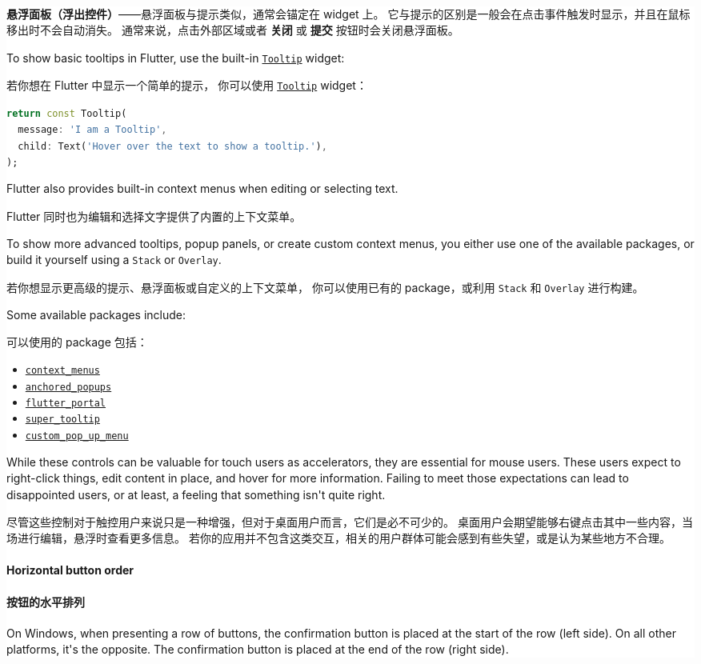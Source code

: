  **悬浮面板（浮出控件）**&mdash;&mdash;悬浮面板与提示类似，通常会锚定在 widget 上。
  它与提示的区别是一般会在点击事件触发时显示，并且在鼠标移出时不会自动消失。
  通常来说，点击外部区域或者 **关闭** 或 **提交** 按钮时会关闭悬浮面板。

To show basic tooltips in Flutter,
use the built-in [`Tooltip`][] widget:

若你想在 Flutter 中显示一个简单的提示，
你可以使用 [`Tooltip`][] widget：

<?code-excerpt "lib/widgets/extra_widget_excerpts.dart (Tooltip)"?>
```dart
return const Tooltip(
  message: 'I am a Tooltip',
  child: Text('Hover over the text to show a tooltip.'),
);
```

Flutter also provides built-in context menus when editing
or selecting text.

Flutter 同时也为编辑和选择文字提供了内置的上下文菜单。

To show more advanced tooltips, popup panels,
or create custom context menus,
you either use one of the available packages,
or build it yourself using a `Stack` or `Overlay`.

若你想显示更高级的提示、悬浮面板或自定义的上下文菜单，
你可以使用已有的 package，或利用 `Stack` 和 `Overlay` 进行构建。

Some available packages include:

可以使用的 package 包括：

* [`context_menus`][]
* [`anchored_popups`][]
* [`flutter_portal`][]
* [`super_tooltip`][]
* [`custom_pop_up_menu`][]

While these controls can be valuable for touch users as accelerators,
they are essential for mouse users. These users expect
to right-click things, edit content in place,
and hover for more information. Failing to meet those expectations
can lead to disappointed users, or at least,
a feeling that something isn't quite right.

尽管这些控制对于触控用户来说只是一种增强，但对于桌面用户而言，它们是必不可少的。
桌面用户会期望能够右键点击其中一些内容，当场进行编辑，悬浮时查看更多信息。
若你的应用并不包含这类交互，相关的用户群体可能会感到有些失望，或是认为某些地方不合理。

[`anchored_popups`]: {{site.pub}}/packages/anchored_popups
[`context_menus`]: {{site.pub}}/packages/context_menus
[`custom_pop_up_menu`]: {{site.pub}}/packages/custom_pop_up_menu
[`flutter_portal`]: {{site.pub}}/packages/flutter_portal
[`super_tooltip`]: {{site.pub}}/packages/super_tooltip
[`Tooltip`]: {{site.api}}/flutter/material/Tooltip-class.html

#### Horizontal button order

#### 按钮的水平排列

On Windows, when presenting a row of buttons,
the confirmation button is placed at the start of
the row (left side). On all other platforms,
it's the opposite. The confirmation button is
placed at the end of the row (right side).


[Flokk]: {{site.github}}/gskinnerTeam/flokk
[Folio]: {{site.github}}/gskinnerTeam/flutter-folio
[`Align`]: {{site.api}}/flutter/widgets/Align-class.html
[`AspectRatio`]: {{site.api}}/flutter/widgets/AspectRatio-class.html
[`Column`]: {{site.api}}/flutter/widgets/Column-class.html
[`ConstrainedBox`]: {{site.api}}/flutter/widgets/ConstrainedBox-class.html
[`CustomMultiChildLayout`]: {{site.api}}/flutter/widgets/CustomMultiChildLayout-class.html
[`CustomScrollView`]: {{site.api}}/flutter/widgets/CustomScrollView-class.html
[`CustomSingleChildLayout`]: {{site.api}}/flutter/widgets/CustomSingleChildLayout-class.html
[`Expanded`]: {{site.api}}/flutter/widgets/Expanded-class.html
[`Flex`]: {{site.api}}/flutter/widgets/Flex-class.html
[`Flexible`]: {{site.api}}/flutter/widgets/Flexible-class.html
[`Flow`]: {{site.api}}/flutter/widgets/Flow-class.html
[`FractionallySizedBox`]: {{site.api}}/flutter/widgets/FractionallySizedBox-class.html
[`GridView`]: {{site.api}}/flutter/widgets/GridView-class.html
[Layout widgets]: {{site.url}}/ui/widgets/layout
[`LayoutBuilder`]: {{site.api}}/flutter/widgets/LayoutBuilder-class.html
[`ListView`]: {{site.api}}/flutter/widgets/ListView-class.html
[`Row`]: {{site.api}}/flutter/widgets/Row-class.html
[`SingleChildScrollView`]: {{site.api}}/flutter/widgets/SingleChildScrollView-class.html
[`Stack`]: {{site.api}}/flutter/widgets/Stack-class.html
[`Table`]: {{site.api}}/flutter/widgets/Table-class.html
[`Wrap`]: {{site.api}}/flutter/widgets/Wrap-class.html
[Material Design guide]: {{site.material2}}/design/layout/applying-density.html#usage
[`VisualDensity`]: {{site.api}}/flutter/material/VisualDensity-class.html
[`Platform`]: {{site.api}}/flutter/package-platform_platform/Platform-class.html
[`Listener`]: {{site.api}}/flutter/widgets/Listener-class.html
[`Actions`]: {{site.api}}/flutter/widgets/Actions-class.html
[`Focus`]: {{site.api}}/flutter/widgets/Focus-class.html
[`FocusableActionDetector`]: {{site.api}}/flutter/widgets/FocusableActionDetector-class.html
[`MouseRegion`]: {{site.api}}/flutter/widgets/MouseRegion-class.html
[`Shortcuts`]: {{site.api}}/flutter/widgets/Shortcuts-class.html
[`FocusTraversalGroup`]: {{site.api}}/flutter/widgets/FocusTraversalGroup-class.html
[`RawKeyboard`]: {{site.api}}/flutter/services/RawKeyboard-class.html
[`RawKeyboardListener`]: {{site.api}}/flutter/widgets/RawKeyboardListener-class.html
[`SelectableText`]: {{site.api}}/flutter/material/SelectableText-class.html
[`bits_dojo`]: {{site.github}}/bitsdojo/bitsdojo_window
[`Draggable`]: {{site.api}}/flutter/widgets/Draggable-class.html
[`DragTarget`]: {{site.api}}/flutter/widgets/DragTarget-class.html
[pre-made list packages]: {{site.pub}}/packages?q=reorderable+list
[Build high quality apps (Android)]: {{site.android-dev}}/quality
[Material guidelines on applying layout]: {{site.material}}/foundations/layout/applying-layout/window-size-classes
[Material guidelines on canonical layouts]: {{site.material}}/foundations/layout/canonical-layouts/overview
[Human interface guidelines (Apple)]: {{site.apple-dev}}/design/human-interface-guidelines/
[Material design for large screens]: {{site.material2}}/blog/material-design-for-large-screens
[Machine sizes and breakpoints (Microsoft)]: https://docs.microsoft.com/en-us/windows/uwp/design/layout/screen-sizes-and-breakpoints-for-responsive-desig
[Responsive design techniques (Microsoft)]: https://docs.microsoft.com/en-us/windows/uwp/design/layout/responsive-design
[UI design do's and don'ts (Apple)]: {{site.apple-dev}}/design/tips/